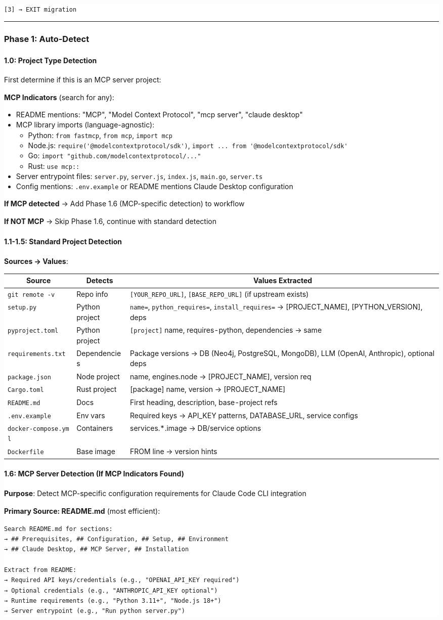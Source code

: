 ```
[3] → EXIT migration
```

---

### Phase 1: Auto-Detect

#### 1.0: Project Type Detection

First determine if this is an MCP server project:

**MCP Indicators** (search for any):
- README mentions: "MCP", "Model Context Protocol", "mcp server", "claude desktop"
- MCP library imports (language-agnostic):
  - Python: `from fastmcp`, `from mcp`, `import mcp`
  - Node.js: `require('@modelcontextprotocol/sdk')`, `import ... from '@modelcontextprotocol/sdk'`
  - Go: `import "github.com/modelcontextprotocol/..."`
  - Rust: `use mcp::`
- Server entrypoint files: `server.py`, `server.js`, `index.js`, `main.go`, `server.ts`
- Config mentions: `.env.example` or README mentions Claude Desktop configuration

**If MCP detected** → Add Phase 1.6 (MCP-specific detection) to workflow

**If NOT MCP** → Skip Phase 1.6, continue with standard detection

#### 1.1-1.5: Standard Project Detection

**Sources → Values**:

| Source | Detects | Values Extracted |
|--------|---------|------------------|
| `git remote -v` | Repo info | `[YOUR_REPO_URL]`, `[BASE_REPO_URL]` (if upstream exists) |
| `setup.py` | Python project | `name=`, `python_requires=`, `install_requires=` → [PROJECT_NAME], [PYTHON_VERSION], deps |
| `pyproject.toml` | Python project | `[project]` name, requires-python, dependencies → same |
| `requirements.txt` | Dependencies | Package versions → DB (Neo4j, PostgreSQL, MongoDB), LLM (OpenAI, Anthropic), optional deps |
| `package.json` | Node project | name, engines.node → [PROJECT_NAME], version req |
| `Cargo.toml` | Rust project | [package] name, version → [PROJECT_NAME] |
| `README.md` | Docs | First heading, description, base-project refs |
| `.env.example` | Env vars | Required keys → API_KEY patterns, DATABASE_URL, service configs |
| `docker-compose.yml` | Containers | services.*.image → DB/service options |
| `Dockerfile` | Base image | FROM line → version hints |

#### 1.6: MCP Server Detection (If MCP Indicators Found)

**Purpose**: Detect MCP-specific configuration requirements for Claude Code CLI integration

**Primary Source: README.md** (most efficient):
```
Search README.md for sections:
→ ## Prerequisites, ## Configuration, ## Setup, ## Environment
→ ## Claude Desktop, ## MCP Server, ## Installation

Extract from README:
→ Required API keys/credentials (e.g., "OPENAI_API_KEY required")
→ Optional credentials (e.g., "ANTHROPIC_API_KEY optional")
→ Runtime requirements (e.g., "Python 3.11+", "Node.js 18+")
→ Server entrypoint (e.g., "Run python server.py")
```
